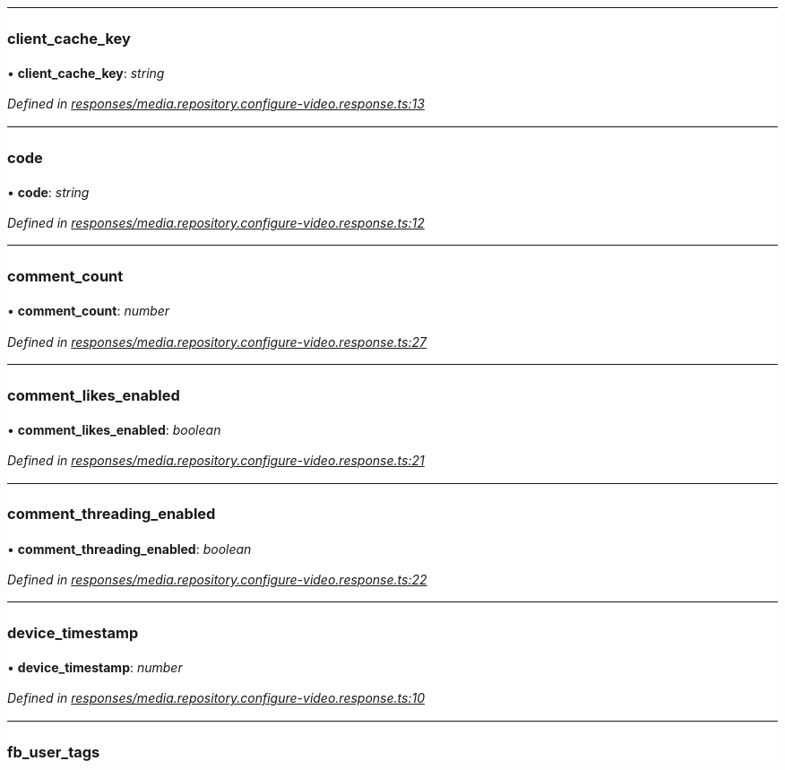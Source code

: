 ___

###  client_cache_key

• **client_cache_key**: *string*

*Defined in [responses/media.repository.configure-video.response.ts:13](https://github.com/Nerixyz/instagram-private-api/blob/e5037ee/src/responses/media.repository.configure-video.response.ts#L13)*

___

###  code

• **code**: *string*

*Defined in [responses/media.repository.configure-video.response.ts:12](https://github.com/Nerixyz/instagram-private-api/blob/e5037ee/src/responses/media.repository.configure-video.response.ts#L12)*

___

###  comment_count

• **comment_count**: *number*

*Defined in [responses/media.repository.configure-video.response.ts:27](https://github.com/Nerixyz/instagram-private-api/blob/e5037ee/src/responses/media.repository.configure-video.response.ts#L27)*

___

###  comment_likes_enabled

• **comment_likes_enabled**: *boolean*

*Defined in [responses/media.repository.configure-video.response.ts:21](https://github.com/Nerixyz/instagram-private-api/blob/e5037ee/src/responses/media.repository.configure-video.response.ts#L21)*

___

###  comment_threading_enabled

• **comment_threading_enabled**: *boolean*

*Defined in [responses/media.repository.configure-video.response.ts:22](https://github.com/Nerixyz/instagram-private-api/blob/e5037ee/src/responses/media.repository.configure-video.response.ts#L22)*

___

###  device_timestamp

• **device_timestamp**: *number*

*Defined in [responses/media.repository.configure-video.response.ts:10](https://github.com/Nerixyz/instagram-private-api/blob/e5037ee/src/responses/media.repository.configure-video.response.ts#L10)*

___

###  fb_user_tags
